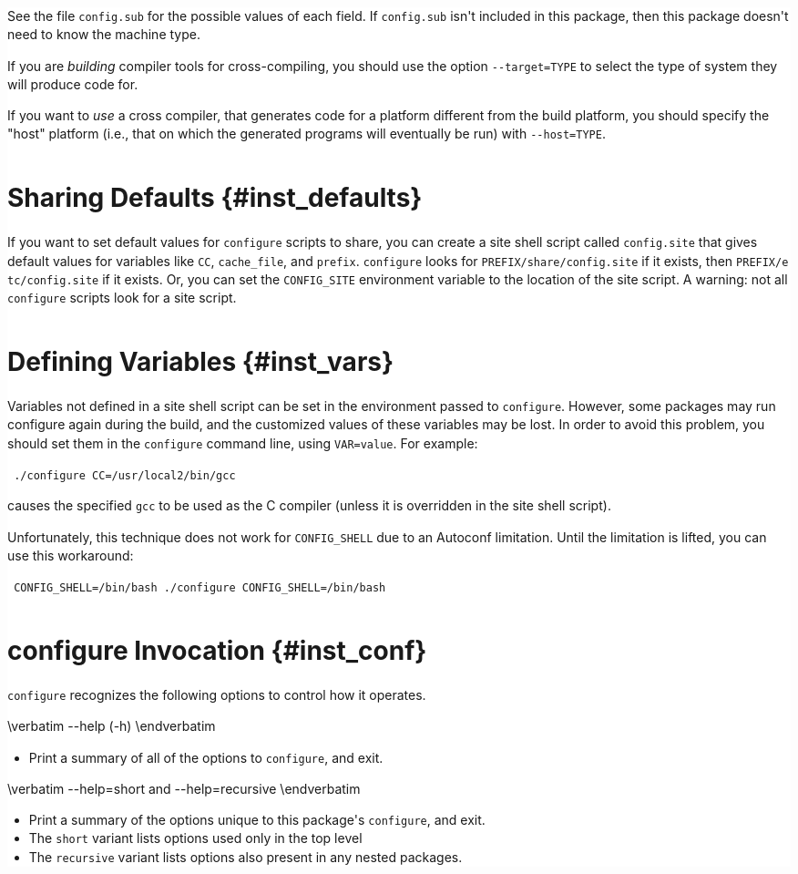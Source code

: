    See the file `config.sub` for the possible values of each field.  If
`config.sub` isn't included in this package, then this package doesn't
need to know the machine type.

   If you are _building_ compiler tools for cross-compiling, you should
use the option `--target=TYPE` to select the type of system they will
produce code for.

   If you want to _use_ a cross compiler, that generates code for a
platform different from the build platform, you should specify the
"host" platform (i.e., that on which the generated programs will
eventually be run) with `--host=TYPE`.

Sharing Defaults {#inst_defaults}
================

   If you want to set default values for `configure` scripts to share,
you can create a site shell script called `config.site` that gives
default values for variables like `CC`, `cache_file`, and `prefix`.
`configure` looks for `PREFIX/share/config.site` if it exists, then
`PREFIX/etc/config.site` if it exists.  Or, you can set the
`CONFIG_SITE` environment variable to the location of the site script.
A warning: not all `configure` scripts look for a site script.

Defining Variables {#inst_vars}
==================

   Variables not defined in a site shell script can be set in the
environment passed to `configure`.  However, some packages may run
configure again during the build, and the customized values of these
variables may be lost.  In order to avoid this problem, you should set
them in the `configure` command line, using `VAR=value`.  For example:

     ./configure CC=/usr/local2/bin/gcc

causes the specified `gcc` to be used as the C compiler (unless it is
overridden in the site shell script).

Unfortunately, this technique does not work for `CONFIG_SHELL` due to
an Autoconf limitation.  Until the limitation is lifted, you can use
this workaround:

     CONFIG_SHELL=/bin/bash ./configure CONFIG_SHELL=/bin/bash

configure Invocation {#inst_conf}
======================

   `configure` recognizes the following options to control how it
operates.

\verbatim --help (-h) \endverbatim
  - Print a summary of all of the options to `configure`, and exit.
  
\verbatim --help=short and --help=recursive \endverbatim
  - Print a summary of the options unique to this package's `configure`, and
     exit.  
  - The `short` variant lists options used only in the top level
  - The `recursive` variant lists options also present in any nested packages.
  